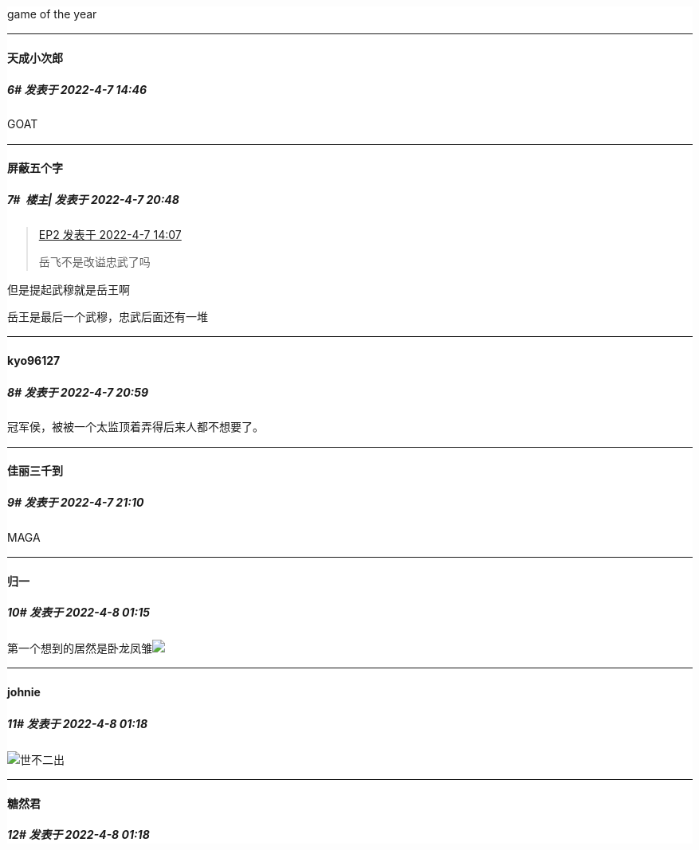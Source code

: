 game of the year

*****

####  天成小次郎  
##### 6#       发表于 2022-4-7 14:46

GOAT 

*****

####  屏蔽五个字  
##### 7#         楼主| 发表于 2022-4-7 20:48

<blockquote><a href="httphttps://bbs.saraba1st.com/2b/forum.php?mod=redirect&amp;goto=findpost&amp;pid=55347597&amp;ptid=2062925" target="_blank">EP2 发表于 2022-4-7 14:07</a>

岳飞不是改谥忠武了吗</blockquote>
但是提起武穆就是岳王啊

岳王是最后一个武穆，忠武后面还有一堆

*****

####  kyo96127  
##### 8#       发表于 2022-4-7 20:59

冠军侯，被被一个太监顶着弄得后来人都不想要了。

*****

####  佳丽三千到  
##### 9#       发表于 2022-4-7 21:10

MAGA

*****

####  归一  
##### 10#       发表于 2022-4-8 01:15

第一个想到的居然是卧龙凤雏<img src="https://static.saraba1st.com/image/smiley/face2017/001.png" referrerpolicy="no-referrer">

*****

####  johnie  
##### 11#       发表于 2022-4-8 01:18

<img src="https://static.saraba1st.com/image/smiley/face2017/067.png" referrerpolicy="no-referrer">世不二出

*****

####  糖然君  
##### 12#       发表于 2022-4-8 01:18
